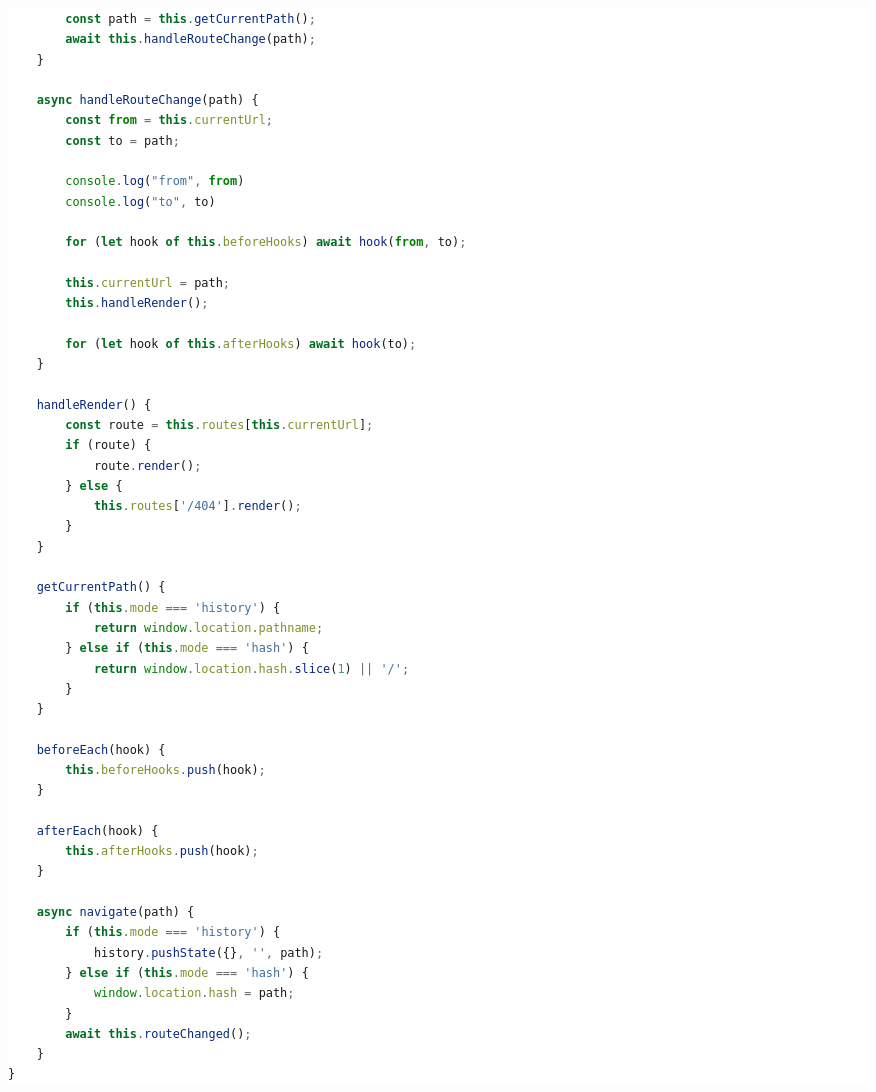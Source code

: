 ```js
        const path = this.getCurrentPath();  
        await this.handleRouteChange(path);  
    }  
  
    async handleRouteChange(path) {  
        const from = this.currentUrl;  
        const to = path;  
  
        console.log("from", from)  
        console.log("to", to)  
  
        for (let hook of this.beforeHooks) await hook(from, to);  
  
        this.currentUrl = path;  
        this.handleRender();  
  
        for (let hook of this.afterHooks) await hook(to);  
    }  
  
    handleRender() {  
        const route = this.routes[this.currentUrl];  
        if (route) {  
            route.render();  
        } else {  
            this.routes['/404'].render();  
        }  
    }  
  
    getCurrentPath() {  
        if (this.mode === 'history') {  
            return window.location.pathname;  
        } else if (this.mode === 'hash') {  
            return window.location.hash.slice(1) || '/';  
        }  
    }  
  
    beforeEach(hook) {  
        this.beforeHooks.push(hook);  
    }  
  
    afterEach(hook) {  
        this.afterHooks.push(hook);  
    }  
  
    async navigate(path) {  
        if (this.mode === 'history') {  
            history.pushState({}, '', path);  
        } else if (this.mode === 'hash') {  
            window.location.hash = path;  
        }  
        await this.routeChanged();  
    }  
}
```
